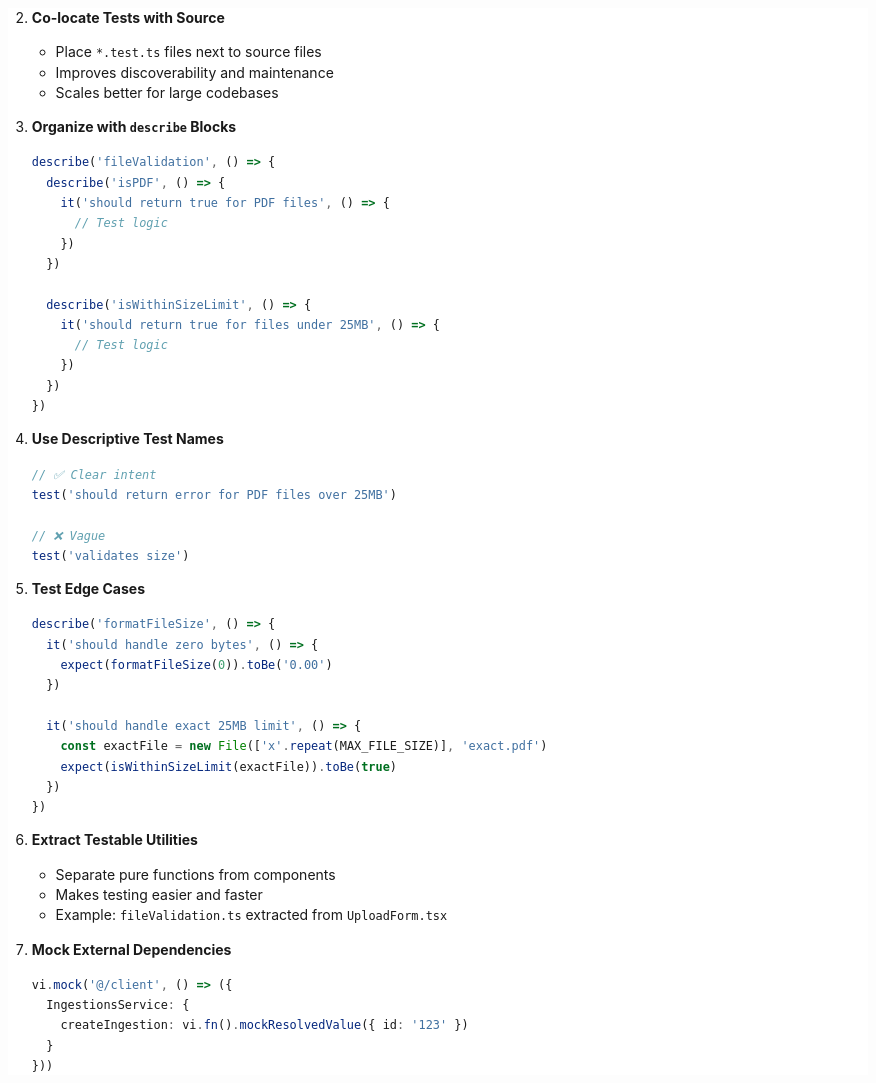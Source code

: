 2. **Co-locate Tests with Source**
   - Place `*.test.ts` files next to source files
   - Improves discoverability and maintenance
   - Scales better for large codebases

3. **Organize with `describe` Blocks**
   ```typescript
   describe('fileValidation', () => {
     describe('isPDF', () => {
       it('should return true for PDF files', () => {
         // Test logic
       })
     })

     describe('isWithinSizeLimit', () => {
       it('should return true for files under 25MB', () => {
         // Test logic
       })
     })
   })
   ```

4. **Use Descriptive Test Names**
   ```typescript
   // ✅ Clear intent
   test('should return error for PDF files over 25MB')

   // ❌ Vague
   test('validates size')
   ```

5. **Test Edge Cases**
   ```typescript
   describe('formatFileSize', () => {
     it('should handle zero bytes', () => {
       expect(formatFileSize(0)).toBe('0.00')
     })

     it('should handle exact 25MB limit', () => {
       const exactFile = new File(['x'.repeat(MAX_FILE_SIZE)], 'exact.pdf')
       expect(isWithinSizeLimit(exactFile)).toBe(true)
     })
   })
   ```

6. **Extract Testable Utilities**
   - Separate pure functions from components
   - Makes testing easier and faster
   - Example: `fileValidation.ts` extracted from `UploadForm.tsx`

7. **Mock External Dependencies**
   ```typescript
   vi.mock('@/client', () => ({
     IngestionsService: {
       createIngestion: vi.fn().mockResolvedValue({ id: '123' })
     }
   }))
   ```
